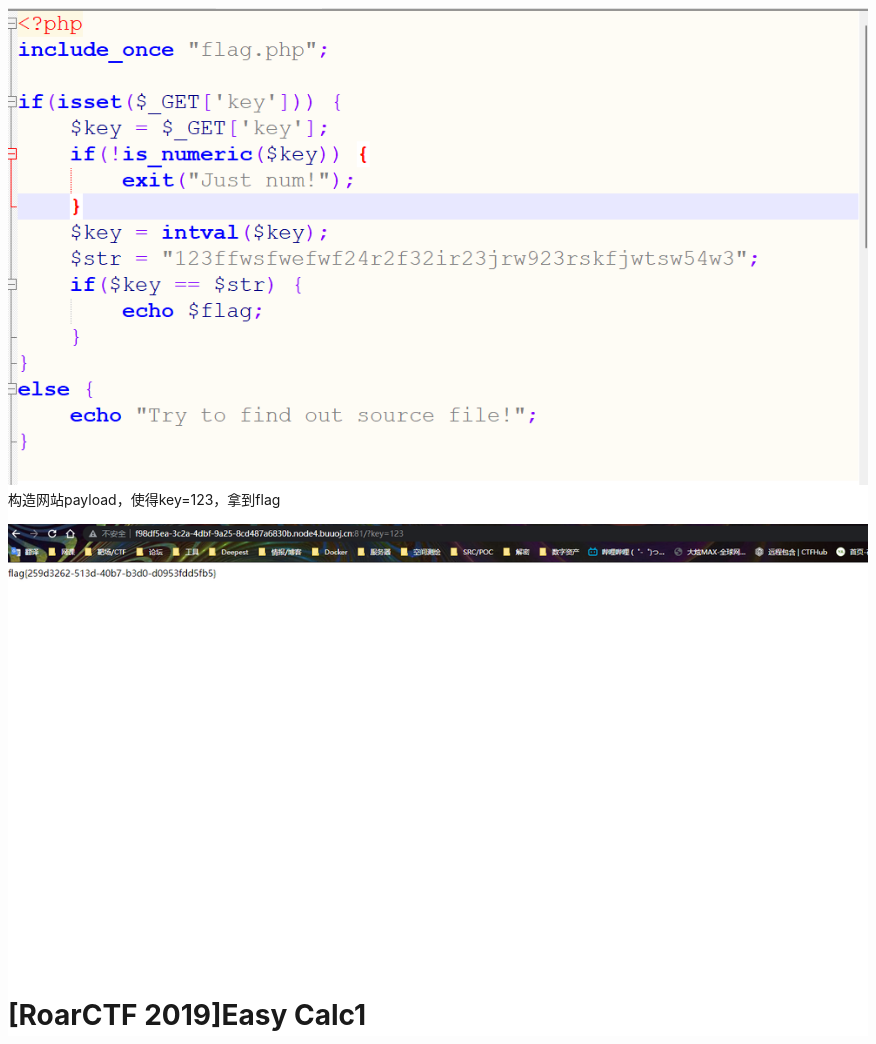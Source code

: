 ![upload successful](./images/pasted-129.png)
构造网站payload，使得key=123，拿到flag

![upload successful](./images/pasted-130.png)

# [RoarCTF 2019]Easy Calc1
